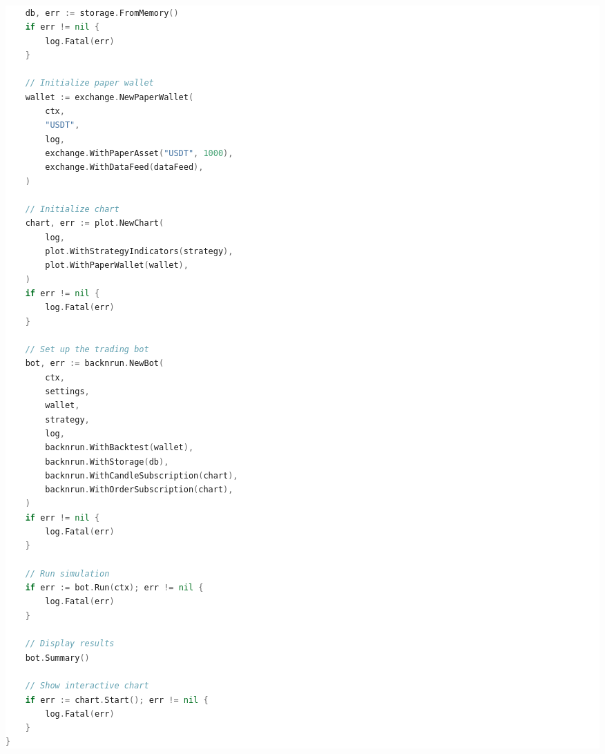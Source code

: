 ```go
	db, err := storage.FromMemory()
	if err != nil {
		log.Fatal(err)
	}

	// Initialize paper wallet
	wallet := exchange.NewPaperWallet(
		ctx,
		"USDT",
		log,
		exchange.WithPaperAsset("USDT", 1000),
		exchange.WithDataFeed(dataFeed),
	)

	// Initialize chart
	chart, err := plot.NewChart(
		log,
		plot.WithStrategyIndicators(strategy),
		plot.WithPaperWallet(wallet),
	)
	if err != nil {
		log.Fatal(err)
	}

	// Set up the trading bot
	bot, err := backnrun.NewBot(
		ctx,
		settings,
		wallet,
		strategy,
		log,
		backnrun.WithBacktest(wallet),
		backnrun.WithStorage(db),
		backnrun.WithCandleSubscription(chart),
		backnrun.WithOrderSubscription(chart),
	)
	if err != nil {
		log.Fatal(err)
	}

	// Run simulation
	if err := bot.Run(ctx); err != nil {
		log.Fatal(err)
	}

	// Display results
	bot.Summary()

	// Show interactive chart
	if err := chart.Start(); err != nil {
		log.Fatal(err)
	}
}
```
